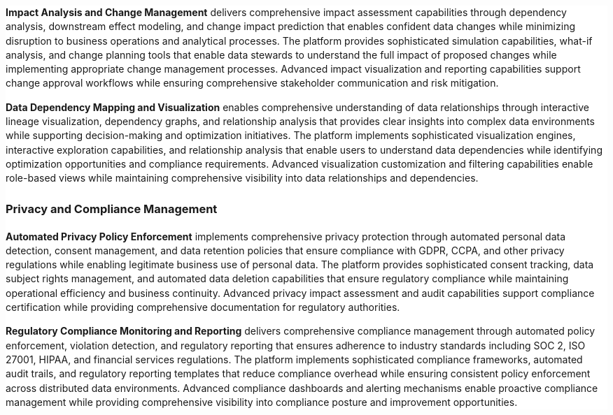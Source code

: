 **Impact Analysis and Change Management** delivers comprehensive impact assessment capabilities through dependency
analysis, downstream effect modeling, and change impact prediction that enables confident data changes while minimizing
disruption to business operations and analytical processes. The platform provides sophisticated simulation capabilities,
what-if analysis, and change planning tools that enable data stewards to understand the full impact of proposed changes
while implementing appropriate change management processes. Advanced impact visualization and reporting capabilities support change approval workflows while ensuring comprehensive stakeholder communication and risk mitigation.

**Data Dependency Mapping and Visualization** enables comprehensive understanding of data relationships through
interactive lineage visualization, dependency graphs, and relationship analysis that provides clear insights into
complex data environments while supporting decision-making and optimization initiatives. The platform implements
sophisticated visualization engines, interactive exploration capabilities, and relationship analysis that enable users
to understand data dependencies while identifying optimization opportunities and compliance requirements. Advanced
visualization customization and filtering capabilities enable role-based views while maintaining comprehensive
visibility into data relationships and dependencies.

### Privacy and Compliance Management

**Automated Privacy Policy Enforcement** implements comprehensive privacy protection through automated personal data
detection, consent management, and data retention policies that ensure compliance with GDPR, CCPA, and other privacy
regulations while enabling legitimate business use of personal data. The platform provides sophisticated consent
tracking, data subject rights management, and automated data deletion capabilities that ensure regulatory compliance
while maintaining operational efficiency and business continuity. Advanced privacy impact assessment and audit
capabilities support compliance certification while providing comprehensive documentation for regulatory authorities.

**Regulatory Compliance Monitoring and Reporting** delivers comprehensive compliance management through automated policy
enforcement, violation detection, and regulatory reporting that ensures adherence to industry standards including SOC 2,
ISO 27001, HIPAA, and financial services regulations. The platform implements sophisticated compliance frameworks,
automated audit trails, and regulatory reporting templates that reduce compliance overhead while ensuring consistent
policy enforcement across distributed data environments. Advanced compliance dashboards and alerting mechanisms enable
proactive compliance management while providing comprehensive visibility into compliance posture and improvement
opportunities.
